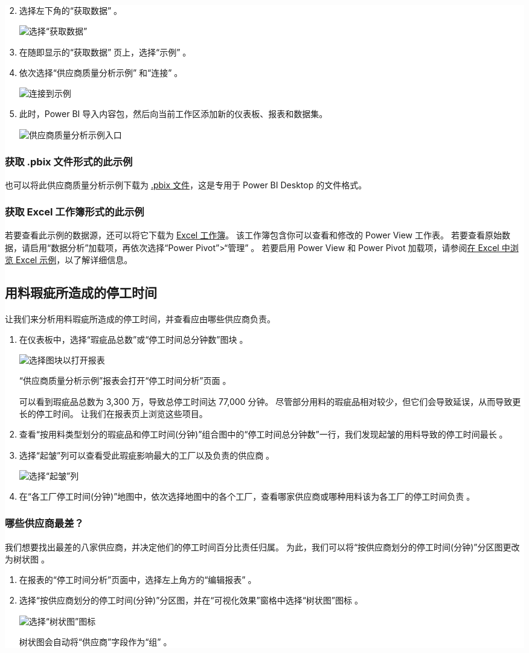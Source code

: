 2. 选择左下角的“获取数据”  。
   
   ![选择“获取数据”](media/sample-datasets/power-bi-get-data.png)
3. 在随即显示的“获取数据”  页上，选择“示例”  。
   
4. 依次选择“供应商质量分析示例”  和“连接”  。  
   
   ![连接到示例](media/sample-supplier-quality/supplier16.png)

5. 此时，Power BI 导入内容包，然后向当前工作区添加新的仪表板、报表和数据集。
   
   ![供应商质量分析示例入口](media/sample-supplier-quality/supplier17.png)
  
### <a name="get-the-pbix-file-for-this-sample"></a>获取 .pbix 文件形式的此示例

也可以将此供应商质量分析示例下载为 [.pbix 文件](https://download.microsoft.com/download/8/C/6/8C661638-C102-4C04-992E-9EA56A5D319B/Supplier-Quality-Analysis-Sample-PBIX.pbix)，这是专用于 Power BI Desktop 的文件格式。

### <a name="get-the-excel-workbook-for-this-sample"></a>获取 Excel 工作簿形式的此示例

若要查看此示例的数据源，还可以将它下载为 [Excel 工作簿](https://go.microsoft.com/fwlink/?LinkId=529779)。 该工作簿包含你可以查看和修改的 Power View 工作表。 若要查看原始数据，请启用“数据分析”加载项，再依次选择“Power Pivot”>“管理”  。 若要启用 Power View 和 Power Pivot 加载项，请参阅[在 Excel 中浏览 Excel 示例](sample-datasets.md#explore-excel-samples-inside-excel)，以了解详细信息。

## <a name="downtime-caused-by-defective-materials"></a>用料瑕疵所造成的停工时间
让我们来分析用料瑕疵所造成的停工时间，并查看应由哪些供应商负责。  

1. 在仪表板中，选择“瑕疵品总数”或“停工时间总分钟数”图块   。

   ![选择图块以打开报表](media/sample-supplier-quality/supplier2.png)  

   “供应商质量分析示例”报表会打开“停工时间分析”页面  。

   可以看到瑕疵品总数为 3,300 万，导致总停工时间达 77,000 分钟。 尽管部分用料的瑕疵品相对较少，但它们会导致延误，从而导致更长的停工时间。 让我们在报表页上浏览这些项目。  
2. 查看“按用料类型划分的瑕疵品和停工时间(分钟)”组合图中的“停工时间总分钟数”一行，我们发现起皱的用料导致的停工时间最长   。  
3. 选择“起皱”列可以查看受此瑕疵影响最大的工厂以及负责的供应商  。  

   ![选择“起皱”列](media/sample-supplier-quality/supplier3.png)  
4. 在“各工厂停工时间(分钟)”地图中，依次选择地图中的各个工厂，查看哪家供应商或哪种用料该为各工厂的停工时间负责  。

### <a name="which-are-the-worst-suppliers"></a>哪些供应商最差？
 我们想要找出最差的八家供应商，并决定他们的停工时间百分比责任归属。 为此，我们可以将“按供应商划分的停工时间(分钟)”分区图更改为树状图  。  

1. 在报表的“停工时间分析”页面中，选择左上角方的“编辑报表”   。  
2. 选择“按供应商划分的停工时间(分钟)”分区图，并在“可视化效果”窗格中选择“树状图”图标    。  

   ![选择“树状图”图标](media/sample-supplier-quality/supplier4.png)  

    树状图会自动将“供应商”字段作为“组”   。  
